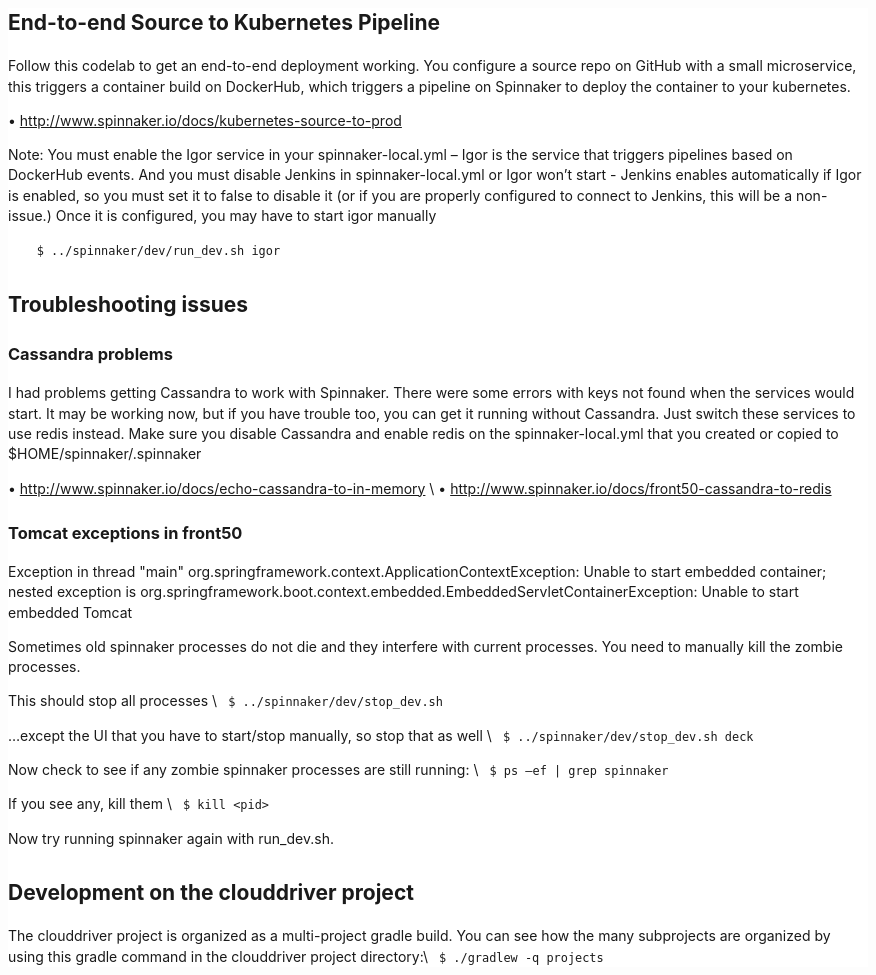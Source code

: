 ## End-to-end Source to Kubernetes Pipeline

Follow this codelab to get an end-to-end deployment working.  You configure a source repo on GitHub with a small microservice, this triggers a container build on DockerHub, which triggers a pipeline on Spinnaker to deploy the container to your kubernetes.

•	<http://www.spinnaker.io/docs/kubernetes-source-to-prod>

Note: You must enable the Igor service in your spinnaker-local.yml – Igor is the service that triggers pipelines based on DockerHub events.  And you must disable Jenkins in spinnaker-local.yml or Igor won’t start - Jenkins enables automatically if Igor is enabled, so you must set it to false to disable it (or if you are properly configured to connect to Jenkins, this will be a non-issue.)  Once it is configured, you may have to start igor manually

        $ ../spinnaker/dev/run_dev.sh igor

## Troubleshooting issues

### Cassandra problems
I had problems getting Cassandra to work with Spinnaker.  There were some errors with keys not found when the services would start.  It may be working now, but if you have trouble too, you can get it running without Cassandra.  Just switch these services to use redis instead. Make sure you disable Cassandra and enable redis on the spinnaker-local.yml that you created or copied to $HOME/spinnaker/.spinnaker

•	<http://www.spinnaker.io/docs/echo-cassandra-to-in-memory> \\
•	<http://www.spinnaker.io/docs/front50-cassandra-to-redis>
 
### Tomcat exceptions in front50
Exception in thread "main" org.springframework.context.ApplicationContextException: Unable to start embedded container; nested exception is org.springframework.boot.context.embedded.EmbeddedServletContainerException: Unable to start embedded Tomcat

Sometimes old spinnaker processes do not die and they interfere with current processes.  You need to manually kill the zombie processes.
 
This should stop all processes \\
           ` $ ../spinnaker/dev/stop_dev.sh`
 
…except the UI that you have to start/stop manually, so stop that as well \\
           ` $ ../spinnaker/dev/stop_dev.sh deck`
 
Now check to see if any zombie spinnaker processes are still running: \\
           ` $ ps –ef | grep spinnaker`
 
If you see any, kill them \\
          ` $ kill <pid>`
 
Now try running spinnaker again with run_dev.sh.

## Development on the clouddriver project

The clouddriver project is organized as a multi-project gradle build.  You can see how the many subprojects are organized by using this gradle command in the clouddriver project directory:\\
              ` $ ./gradlew -q projects`
